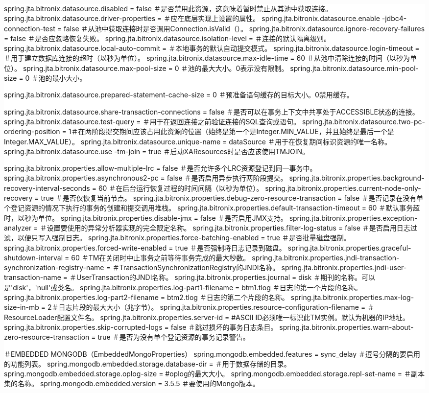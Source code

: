 spring.jta.bitronix.datasource.disabled = false ＃是否禁用此资源，这意味着暂时禁止从其池中获取连接。
spring.jta.bitronix.datasource.driver-properties = ＃应在底层实现上设置的属性。
spring.jta.bitronix.datasource.enable -jdbc4-connection-test = false ＃从池中获取连接时是否调用Connection.isValid（）。
spring.jta.bitronix.datasource.ignore-recovery-failures = false ＃是否应忽略恢复失败。
spring.jta.bitronix.datasource.isolation-level = ＃连接的默认隔离级别。
spring.jta.bitronix.datasource.local-auto-commit = ＃本地事务的默认自动提交模式。
spring.jta.bitronix.datasource.login-timeout = ＃用于建立数据库连接的超时（以秒为单位）。
spring.jta.bitronix.datasource.max-idle-time = 60 ＃从池中清除连接的时间（以秒为单位）。
spring.jta.bitronix.datasource.max-pool-size = 0 ＃池的最大大小。0表示没有限制。
spring.jta.bitronix.datasource.min-pool-size = 0 ＃池的最小大小。

spring.jta.bitronix.datasource.prepared-statement-cache-size = 0 ＃预准备语句缓存的目标大小。0禁用缓存。

spring.jta.bitronix.datasource.share-transaction-connections = false ＃是否可以在事务上下文中共享处于ACCESSIBLE状态的连接。
spring.jta.bitronix.datasource.test-query = ＃用于在返回连接之前验证连接的SQL查询或语句。
spring.jta.bitronix.datasource.two-pc-ordering-position = 1＃在两阶段提交期间应该占用此资源的位置（始终是第一个是Integer.MIN_VALUE，并且始终是最后一个是Integer.MAX_VALUE）。
spring.jta.bitronix.datasource.unique-name = dataSource ＃用于在恢复期间标识资源的唯一名称。
spring.jta.bitronix.datasource.use -tm-join = true ＃启动XAResources时是否应该使用TMJOIN。

spring.jta.bitronix.properties.allow-multiple-lrc = false ＃是否允许多个LRC资源登记到同一事务中。
spring.jta.bitronix.properties.asynchronous2-pc = false ＃是否启用异步执行两阶段提交。
spring.jta.bitronix.properties.background-recovery-interval-seconds = 60 ＃在后台运行恢复过程的时间间隔（以秒为单位）。
spring.jta.bitronix.properties.current-node-only-recovery = true ＃是否仅恢复当前节点。
spring.jta.bitronix.properties.debug-zero-resource-transaction = false ＃是否记录在没有单个登记资源的情况下执行的事务的创建和提交调用堆栈。
spring.jta.bitronix.properties.default-transaction-timeout = 60 ＃默认事务超时，以秒为单位。
spring.jta.bitronix.properties.disable-jmx = false ＃是否启用JMX支持。
spring.jta.bitronix.properties.exception-analyzer = ＃设置要使用的异常分析器实现的完全限定名称。
spring.jta.bitronix.properties.filter-log-status = false ＃是否启用日志过滤，以便只写入强制日志。
spring.jta.bitronix.properties.force-batching-enabled = true ＃是否批量磁盘强制。
spring.jta.bitronix.properties.forced-write-enabled = true ＃是否强制将日志记录到磁盘。
spring.jta.bitronix.properties.graceful-shutdown-interval = 60 ＃TM在关闭时中止事务之前等待事务完成的最大秒数。
spring.jta.bitronix.properties.jndi-transaction-synchronization-registry-name = ＃TransactionSynchronizationRegistry的JNDI名称。
spring.jta.bitronix.properties.jndi-user-transaction-name = ＃UserTransaction的JNDI名称。
spring.jta.bitronix.properties.journal = disk ＃期刊的名称。可以是'disk'，'null'或类名。
spring.jta.bitronix.properties.log-part1-filename = btm1.tlog ＃日志的第一个片段的名称。
spring.jta.bitronix.properties.log-part2-filename = btm2.tlog ＃日志的第二个片段的名称。
spring.jta.bitronix.properties.max-log-size-in-mb = 2＃日志片段的最大大小（兆字节）。
spring.jta.bitronix.properties.resource-configuration-filename = ＃ResourceLoader配置文件名。
spring.jta.bitronix.properties.server-id = #ASCII ID必须唯一标识此TM实例。默认为机器的IP地址。
spring.jta.bitronix.properties.skip-corrupted-logs = false ＃跳过损坏的事务日志条目。
spring.jta.bitronix.properties.warn-about-zero-resource-transaction = true ＃是否为没有单个登记资源的事务记录警告。

＃EMBEDDED MONGODB（EmbeddedMongoProperties）
 spring.mongodb.embedded.features = sync_delay ＃逗号分隔的要启用的功能列表。
spring.mongodb.embedded.storage.database-dir = ＃用于数据存储的目录。
spring.mongodb.embedded.storage.oplog-size = #oplog的最大大小。
spring.mongodb.embedded.storage.repl-set-name = ＃副本集的名称。
spring.mongodb.embedded.version = 3.5.5 ＃要使用的Mongo版本。
